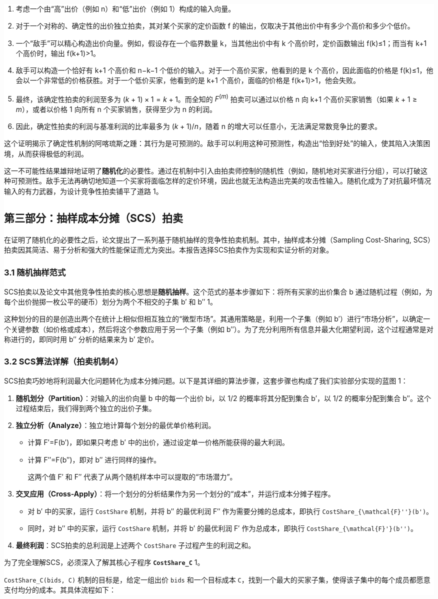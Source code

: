 1. 考虑一个由“高”出价（例如 n）和“低”出价（例如 1）构成的输入向量。
    
2. 对于一个对称的、确定性的出价独立拍卖，其对某个买家的定价函数 f 的输出，仅取决于其他出价中有多少个高价和多少个低价。
    
3. 一个“敌手”可以精心构造出价向量。例如，假设存在一个临界数量 k，当其他出价中有 k 个高价时，定价函数输出 f(k)≤1；而当有 k+1 个高价时，输出 f(k+1)>1。
    
4. 敌手可以构造一个恰好有 k+1 个高价和 n−k−1 个低价的输入。对于一个高价买家，他看到的是 k 个高价，因此面临的价格是 f(k)≤1，他会以一个非常低的价格获胜。对于一个低价买家，他看到的是 k+1 个高价，面临的价格是 f(k+1)>1，他会失败。
    
5. 最终，该确定性拍卖的利润至多为 $(k+1) \times 1 = k+1$。而全知的 $F^{(m)}$ 拍卖可以通过以价格 n 向 k+1 个高价买家销售（如果 $k+1 \geq m$），或者以价格 1 向所有 n 个买家销售，获得至少为 n 的利润。

6. 因此，确定性拍卖的利润与基准利润的比率最多为 $(k+1)/n$，随着 n 的增大可以任意小，无法满足常数竞争比的要求。
    

这个证明揭示了确定性机制的阿喀琉斯之踵：其行为是可预测的。敌手可以利用这种可预测性，构造出“恰到好处”的输入，使其陷入决策困境，从而获得极低的利润。

这一不可能性结果雄辩地证明了**随机化**的必要性。通过在机制中引入由拍卖师控制的随机性（例如，随机地对买家进行分组），可以打破这种可预测性。敌手无法再确切地知道一个买家将面临怎样的定价环境，因此也就无法构造出完美的攻击性输入。随机化成为了对抗最坏情况输入的有力武器，为设计竞争性拍卖铺平了道路 1。

## 第三部分：抽样成本分摊（SCS）拍卖

在证明了随机化的必要性之后，论文提出了一系列基于随机抽样的竞争性拍卖机制。其中，抽样成本分摊（Sampling Cost-Sharing, SCS）拍卖因其简洁、易于分析和强大的性能保证而尤为突出。本报告选择SCS拍卖作为实现和实证分析的对象。

### 3.1 随机抽样范式

SCS拍卖以及论文中其他竞争性拍卖的核心思想是**随机抽样**。这个范式的基本步骤如下：将所有买家的出价集合 b 通过随机过程（例如，为每个出价抛掷一枚公平的硬币）划分为两个不相交的子集 b′ 和 b′′ 1。

这种划分的目的是创造出两个在统计上相似但相互独立的“微型市场”。其通用策略是，利用一个子集（例如 b′）进行“市场分析”，以确定一个关键参数（如价格或成本），然后将这个参数应用于另一个子集（例如 b′′）。为了充分利用所有信息并最大化期望利润，这个过程通常是对称进行的，即同时用 b′′ 分析的结果来为 b′ 定价。

### 3.2 SCS算法详解（拍卖机制4）

SCS拍卖巧妙地将利润最大化问题转化为成本分摊问题。以下是其详细的算法步骤，这套步骤也构成了我们实验部分实现的蓝图 1：

1. **随机划分（Partition）**：对输入的出价向量 b 中的每一个出价 bi​，以 1/2 的概率将其分配到集合 b′，以 1/2 的概率分配到集合 b′′。这个过程结束后，我们得到两个独立的出价子集。
    
2. **独立分析（Analyze）**：独立地计算每个划分的最优单价格利润。
    
    - 计算 F′=F(b′)，即如果只考虑 b′ 中的出价，通过设定单一价格所能获得的最大利润。
        
    - 计算 F′′=F(b′′)，即对 b′′ 进行同样的操作。
        
        这两个值 F′ 和 F′′ 代表了从两个随机样本中可以提取的“市场潜力”。
        
3. **交叉应用（Cross-Apply）**：将一个划分的分析结果作为另一个划分的“成本”，并运行成本分摊子程序。
    
    - 对 b′ 中的买家，运行 `CostShare` 机制，并将 b′′ 的最优利润 F′′ 作为需要分摊的总成本，即执行 `CostShare_{\mathcal{F}''}(b')`。
        
    - 同时，对 b′′ 中的买家，运行 `CostShare` 机制，并将 b′ 的最优利润 F′ 作为总成本，即执行 `CostShare_{\mathcal{F}'}(b'')`。
        
4. **最终利润**：SCS拍卖的总利润是上述两个 `CostShare` 子过程产生的利润之和。
    

为了完全理解SCS，必须深入了解其核心子程序 **`CostShare_C`** 1。

`CostShare_C(bids, C)` 机制的目标是，给定一组出价 `bids` 和一个目标成本 `C`，找到一个最大的买家子集，使得该子集中的每个成员都愿意支付均分的成本。其具体流程如下：
